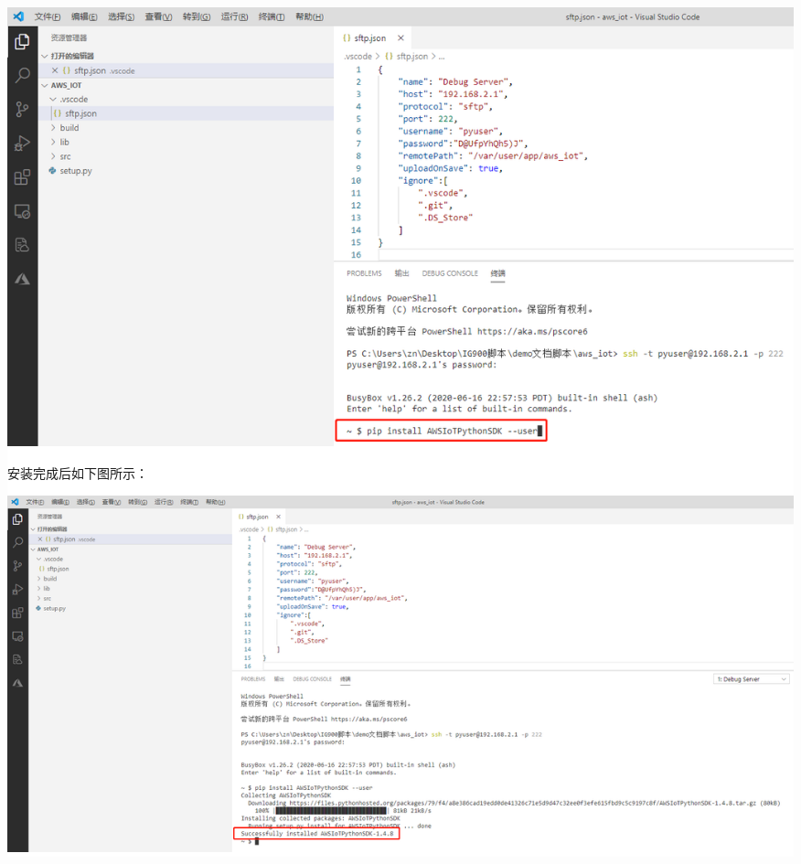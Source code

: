   ![](images/2020-07-07-14-00-23.png)  

  安装完成后如下图所示：  

  ![](images/2020-07-07-14-02-45.png)  

<a id="modify-the-code"> </a>  
